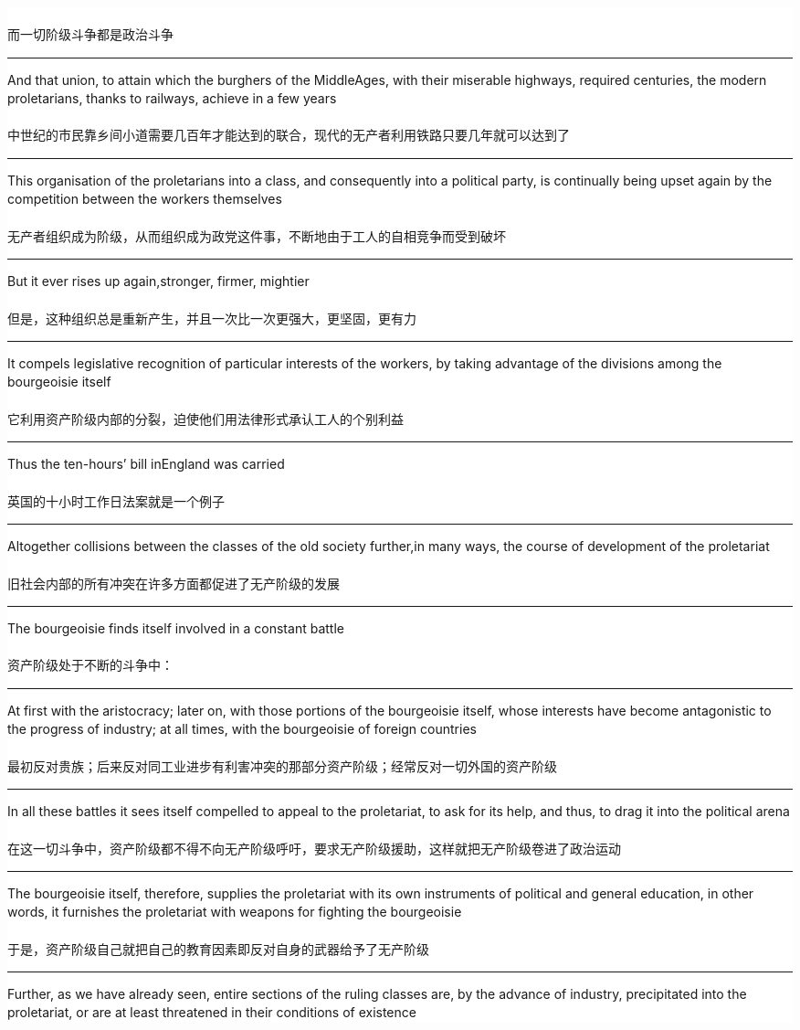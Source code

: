 <br>
而一切阶级斗争都是政治斗争
<hr>
And that union, to attain which the burghers of the MiddleAges, with their miserable highways, required centuries, the modern proletarians, thanks to railways, achieve in a few years
<br>
<br>
中世纪的市民靠乡间小道需要几百年才能达到的联合，现代的无产者利用铁路只要几年就可以达到了
<hr>
This organisation of the proletarians into a class, and consequently into a political party, is continually being upset again by the competition between the workers themselves
<br>
<br>
无产者组织成为阶级，从而组织成为政党这件事，不断地由于工人的自相竞争而受到破坏
<hr>
But it ever rises up again,stronger, firmer, mightier
<br>
<br>
但是，这种组织总是重新产生，并且一次比一次更强大，更坚固，更有力
<hr>
It compels legislative recognition of particular interests of the workers, by taking advantage of the divisions among the bourgeoisie itself
<br>
<br>
它利用资产阶级内部的分裂，迫使他们用法律形式承认工人的个别利益
<hr>
Thus the ten-hours’ bill inEngland was carried
<br>
<br>
英国的十小时工作日法案就是一个例子
<hr>
Altogether collisions between the classes of the old society further,in many ways, the course of development of the proletariat
<br>
<br>
旧社会内部的所有冲突在许多方面都促进了无产阶级的发展
<hr>
The bourgeoisie finds itself involved in a constant battle
<br>
<br>
资产阶级处于不断的斗争中：
<hr>
At first with the aristocracy; later on, with those portions of the bourgeoisie itself, whose interests have become antagonistic to the progress of industry; at all times, with the bourgeoisie of foreign countries
<br>
<br>
最初反对贵族；后来反对同工业进步有利害冲突的那部分资产阶级；经常反对一切外国的资产阶级
<hr>
In all these battles it sees itself compelled to appeal to the proletariat, to ask for its help, and thus, to drag it into the political arena
<br>
<br>
在这一切斗争中，资产阶级都不得不向无产阶级呼吁，要求无产阶级援助，这样就把无产阶级卷进了政治运动
<hr>
The bourgeoisie itself, therefore, supplies the proletariat with its own instruments of political and general education, in other words, it furnishes the proletariat with weapons for fighting the bourgeoisie
<br>
<br>
于是，资产阶级自己就把自己的教育因素即反对自身的武器给予了无产阶级
<hr>
Further, as we have already seen, entire sections of the ruling classes are, by the advance of industry, precipitated into the proletariat, or are at least threatened in their conditions of existence